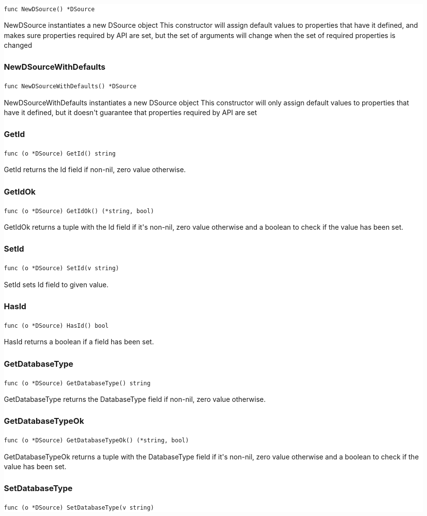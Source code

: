 `func NewDSource() *DSource`

NewDSource instantiates a new DSource object
This constructor will assign default values to properties that have it defined,
and makes sure properties required by API are set, but the set of arguments
will change when the set of required properties is changed

### NewDSourceWithDefaults

`func NewDSourceWithDefaults() *DSource`

NewDSourceWithDefaults instantiates a new DSource object
This constructor will only assign default values to properties that have it defined,
but it doesn't guarantee that properties required by API are set

### GetId

`func (o *DSource) GetId() string`

GetId returns the Id field if non-nil, zero value otherwise.

### GetIdOk

`func (o *DSource) GetIdOk() (*string, bool)`

GetIdOk returns a tuple with the Id field if it's non-nil, zero value otherwise
and a boolean to check if the value has been set.

### SetId

`func (o *DSource) SetId(v string)`

SetId sets Id field to given value.

### HasId

`func (o *DSource) HasId() bool`

HasId returns a boolean if a field has been set.

### GetDatabaseType

`func (o *DSource) GetDatabaseType() string`

GetDatabaseType returns the DatabaseType field if non-nil, zero value otherwise.

### GetDatabaseTypeOk

`func (o *DSource) GetDatabaseTypeOk() (*string, bool)`

GetDatabaseTypeOk returns a tuple with the DatabaseType field if it's non-nil, zero value otherwise
and a boolean to check if the value has been set.

### SetDatabaseType

`func (o *DSource) SetDatabaseType(v string)`
